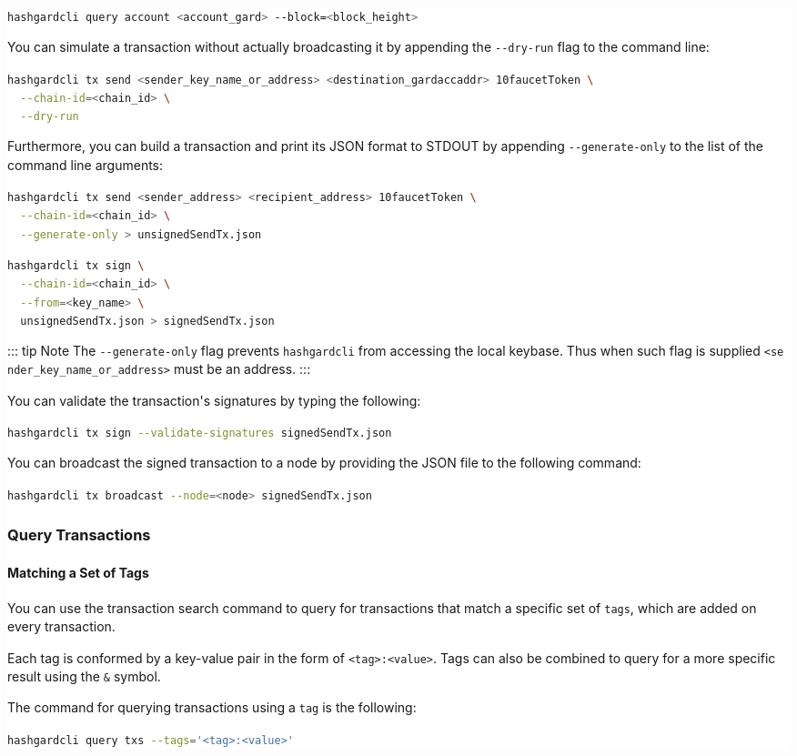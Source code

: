 ```bash
hashgardcli query account <account_gard> --block=<block_height>
```

You can simulate a transaction without actually broadcasting it by appending the
`--dry-run` flag to the command line:

```bash
hashgardcli tx send <sender_key_name_or_address> <destination_gardaccaddr> 10faucetToken \
  --chain-id=<chain_id> \
  --dry-run
```

Furthermore, you can build a transaction and print its JSON format to STDOUT by
appending `--generate-only` to the list of the command line arguments:

```bash
hashgardcli tx send <sender_address> <recipient_address> 10faucetToken \
  --chain-id=<chain_id> \
  --generate-only > unsignedSendTx.json
```

```bash
hashgardcli tx sign \
  --chain-id=<chain_id> \
  --from=<key_name> \
  unsignedSendTx.json > signedSendTx.json
```

::: tip Note
The `--generate-only` flag prevents `hashgardcli` from accessing the local keybase.
Thus when such flag is supplied `<sender_key_name_or_address>` must be an address.
:::

You can validate the transaction's signatures by typing the following:

```bash
hashgardcli tx sign --validate-signatures signedSendTx.json
```

You can broadcast the signed transaction to a node by providing the JSON file to the following command:

```bash
hashgardcli tx broadcast --node=<node> signedSendTx.json
```

### Query Transactions

#### Matching a Set of Tags

You can use the transaction search command to query for transactions that match a specific set of `tags`, which are added on every transaction.

Each tag is conformed by a key-value pair in the form of `<tag>:<value>`. Tags can also be combined to query for a more specific result using the `&` symbol.

The command for querying transactions using a `tag` is the following:

```bash
hashgardcli query txs --tags='<tag>:<value>'
```
